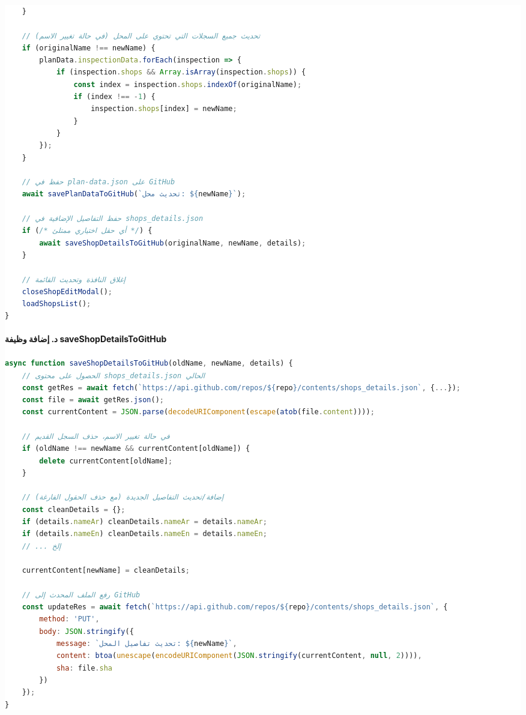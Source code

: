 ```javascript
    }
    
    // تحديث جميع السجلات التي تحتوي على المحل (في حالة تغيير الاسم)
    if (originalName !== newName) {
        planData.inspectionData.forEach(inspection => {
            if (inspection.shops && Array.isArray(inspection.shops)) {
                const index = inspection.shops.indexOf(originalName);
                if (index !== -1) {
                    inspection.shops[index] = newName;
                }
            }
        });
    }
    
    // حفظ في plan-data.json على GitHub
    await savePlanDataToGitHub(`تحديث محل: ${newName}`);
    
    // حفظ التفاصيل الإضافية في shops_details.json
    if (/* أي حقل اختياري ممتلئ */) {
        await saveShopDetailsToGitHub(originalName, newName, details);
    }
    
    // إغلاق النافذة وتحديث القائمة
    closeShopEditModal();
    loadShopsList();
}
```

#### د. إضافة وظيفة saveShopDetailsToGitHub

```javascript
async function saveShopDetailsToGitHub(oldName, newName, details) {
    // الحصول على محتوى shops_details.json الحالي
    const getRes = await fetch(`https://api.github.com/repos/${repo}/contents/shops_details.json`, {...});
    const file = await getRes.json();
    const currentContent = JSON.parse(decodeURIComponent(escape(atob(file.content))));
    
    // في حالة تغيير الاسم، حذف السجل القديم
    if (oldName !== newName && currentContent[oldName]) {
        delete currentContent[oldName];
    }
    
    // إضافة/تحديث التفاصيل الجديدة (مع حذف الحقول الفارغة)
    const cleanDetails = {};
    if (details.nameAr) cleanDetails.nameAr = details.nameAr;
    if (details.nameEn) cleanDetails.nameEn = details.nameEn;
    // ... إلخ
    
    currentContent[newName] = cleanDetails;
    
    // رفع الملف المحدث إلى GitHub
    const updateRes = await fetch(`https://api.github.com/repos/${repo}/contents/shops_details.json`, {
        method: 'PUT',
        body: JSON.stringify({
            message: `تحديث تفاصيل المحل: ${newName}`,
            content: btoa(unescape(encodeURIComponent(JSON.stringify(currentContent, null, 2)))),
            sha: file.sha
        })
    });
}
```
